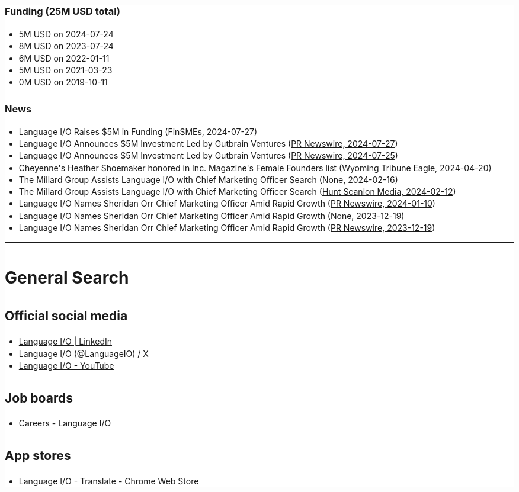 ### Funding (25M USD total)

- 5M USD on 2024-07-24
- 8M USD on 2023-07-24
- 6M USD on 2022-01-11
- 5M USD on 2021-03-23
- 0M USD on 2019-10-11


### News

- Language I/O Raises $5M in Funding ([FinSMEs, 2024-07-27](https://www.finsmes.com/2024/07/language-i-o-raises-5m-in-funding.html))
- Language I/O Announces $5M Investment Led by Gutbrain Ventures ([PR Newswire, 2024-07-27](https://www.prnewswire.com/news-releases/language-io-announces-5m-investment-led-by-gutbrain-ventures-302204713.html))
- Language I/O Announces $5M Investment Led by Gutbrain Ventures ([PR Newswire, 2024-07-25](https://www.prnewswire.com/news-releases/language-io-announces-5m-investment-led-by-gutbrain-ventures-302204713.html))
- Cheyenne's Heather Shoemaker honored in Inc. Magazine's Female Founders list ([Wyoming Tribune Eagle, 2024-04-20](https://www.wyomingnews.com/news/local_news/cheyenne-s-heather-shoemaker-honored-in-inc-magazines-female-founders-list/article_7354248e-fc43-11ee-91d5-2b99d1c08c55.html))
- The Millard Group Assists Language I/O with Chief Marketing Officer Search ([None, 2024-02-16](https://huntscanlon.com/the-millard-group-assists-language-i-o-with-chief-marketing-officer-search/))
- The Millard Group Assists Language I/O with Chief Marketing Officer Search ([Hunt Scanlon Media, 2024-02-12](https://huntscanlon.com/the-millard-group-assists-language-i-o-with-chief-marketing-officer-search/))
- Language I/O Names Sheridan Orr Chief Marketing Officer Amid Rapid Growth ([PR Newswire, 2024-01-10](https://www.prnewswire.com/news-releases/language-io-names-sheridan-orr-chief-marketing-officer-amid-rapid-growth-302019123.html))
- Language I/O Names Sheridan Orr Chief Marketing Officer Amid Rapid Growth ([None, 2023-12-19](https://www.prnewswire.com/news-releases/language-io-names-sheridan-orr-chief-marketing-officer-amid-rapid-growth-302019123.html))
- Language I/O Names Sheridan Orr Chief Marketing Officer Amid Rapid Growth ([PR Newswire, 2023-12-19](https://www.prnewswire.com/news-releases/language-io-names-sheridan-orr-chief-marketing-officer-amid-rapid-growth-302019123.html))



----
# General Search
## Official social media
- [Language I/O | LinkedIn](https://www.linkedin.com/company/languageio)
- [Language I/O (@LanguageIO) / X](https://twitter.com/languageio?lang=en)
- [Language I/O - YouTube](https://www.youtube.com/channel/UCoF4jjWJwpSMDM2c2DUKKEQ)

## Job boards
- [Careers - Language I/O](https://languageio.com/careers/)

## App stores
- [Language I/O - Translate - Chrome Web Store](https://chromewebstore.google.com/detail/language-io-translate/gngbpbolfnmlgjjonmfokgbfhebcbodn?hl=en)
